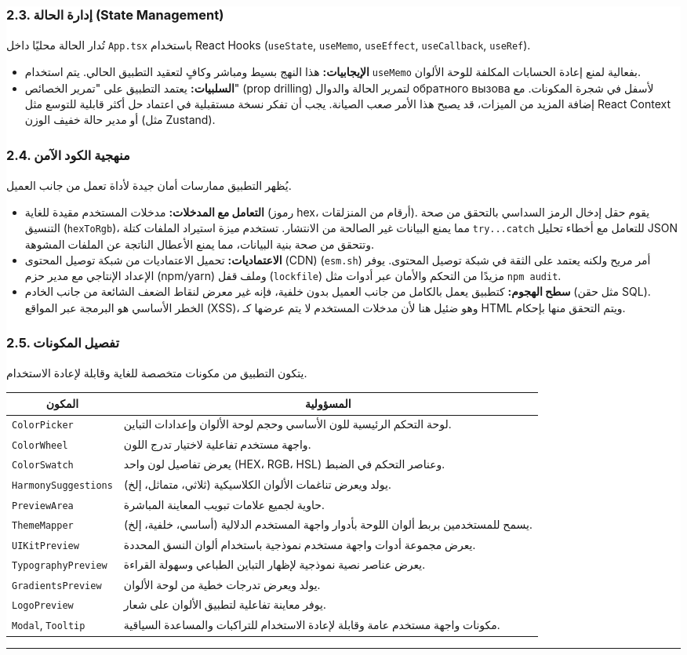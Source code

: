 ### 2.3. إدارة الحالة (State Management)

تُدار الحالة محليًا داخل `App.tsx` باستخدام React Hooks (`useState`, `useMemo`, `useEffect`, `useCallback`, `useRef`).

-   **الإيجابيات:** هذا النهج بسيط ومباشر وكافٍ لتعقيد التطبيق الحالي. يتم استخدام `useMemo` بفعالية لمنع إعادة الحسابات المكلفة للوحة الألوان.
-   **السلبيات:** يعتمد التطبيق على "تمرير الخصائص" (prop drilling) لتمرير الحالة والدوال обратного вызова لأسفل في شجرة المكونات. مع إضافة المزيد من الميزات، قد يصبح هذا الأمر صعب الصيانة. يجب أن تفكر نسخة مستقبلية في اعتماد حل أكثر قابلية للتوسع مثل React Context أو مدير حالة خفيف الوزن (مثل Zustand).

### 2.4. منهجية الكود الآمن

يُظهر التطبيق ممارسات أمان جيدة لأداة تعمل من جانب العميل.

- **التعامل مع المدخلات:** مدخلات المستخدم مقيدة للغاية (رموز hex، أرقام من المنزلقات). يقوم حقل إدخال الرمز السداسي بالتحقق من صحة التنسيق (`hexToRgb`)، مما يمنع البيانات غير الصالحة من الانتشار. تستخدم ميزة استيراد الملفات كتلة `try...catch` للتعامل مع أخطاء تحليل JSON وتتحقق من صحة بنية البيانات، مما يمنع الأعطال الناتجة عن الملفات المشوهة.
- **الاعتماديات:** تحميل الاعتماديات من شبكة توصيل المحتوى (CDN) (`esm.sh`) أمر مريح ولكنه يعتمد على الثقة في شبكة توصيل المحتوى. يوفر الإعداد الإنتاجي مع مدير حزم (npm/yarn) وملف قفل (`lockfile`) مزيدًا من التحكم والأمان عبر أدوات مثل `npm audit`.
- **سطح الهجوم:** كتطبيق يعمل بالكامل من جانب العميل بدون خلفية، فإنه غير معرض لنقاط الضعف الشائعة من جانب الخادم (مثل حقن SQL). الخطر الأساسي هو البرمجة عبر المواقع (XSS)، وهو ضئيل هنا لأن مدخلات المستخدم لا يتم عرضها كـ HTML ويتم التحقق منها بإحكام.

### 2.5. تفصيل المكونات

يتكون التطبيق من مكونات متخصصة للغاية وقابلة لإعادة الاستخدام.

| المكون                 | المسؤولية                                                                    |
| ------------------------- | ----------------------------------------------------------------------------------- |
| `ColorPicker`             | لوحة التحكم الرئيسية للون الأساسي وحجم لوحة الألوان وإعدادات التباين.             |
| `ColorWheel`              | واجهة مستخدم تفاعلية لاختيار تدرج اللون.                                                       |
| `ColorSwatch`             | يعرض تفاصيل لون واحد (HEX، RGB، HSL) وعناصر التحكم في الضبط.          |
| `HarmonySuggestions`      | يولد ويعرض تناغمات الألوان الكلاسيكية (ثلاثي، متماثل، إلخ).          |
| `PreviewArea`             | حاوية لجميع علامات تبويب المعاينة المباشرة.                                                |
| `ThemeMapper`             | يسمح للمستخدمين بربط ألوان اللوحة بأدوار واجهة المستخدم الدلالية (أساسي، خلفية، إلخ).|
| `UIKitPreview`            | يعرض مجموعة أدوات واجهة مستخدم نموذجية باستخدام ألوان النسق المحددة.                              |
| `TypographyPreview`       | يعرض عناصر نصية نموذجية لإظهار التباين الطباعي وسهولة القراءة.      |
| `GradientsPreview`        | يولد ويعرض تدرجات خطية من لوحة الألوان.                           |
| `LogoPreview`             | يوفر معاينة تفاعلية لتطبيق الألوان على شعار.                      |
| `Modal`, `Tooltip`        | مكونات واجهة مستخدم عامة وقابلة لإعادة الاستخدام للتراكبات والمساعدة السياقية.                   |

---